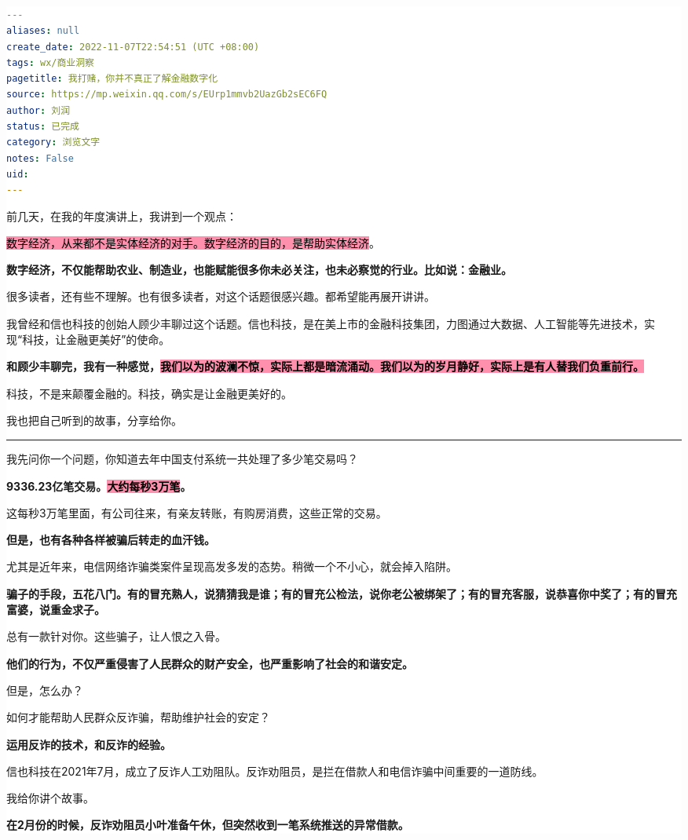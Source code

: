 ```yaml
---
aliases: null
create_date: 2022-11-07T22:54:51 (UTC +08:00)
tags: wx/商业洞察
pagetitle: 我打赌，你并不真正了解金融数字化
source: https://mp.weixin.qq.com/s/EUrp1mmvb2UazGb2sEC6FQ
author: 刘润
status: 已完成
category: 浏览文字
notes: False
uid: 
---
```


前几天，在我的年度演讲上，我讲到一个观点：

<mark style="background: #FF5582A6;">数字经济，从来都不是实体经济的对手。数字经济的目的，是帮助实体经济</mark>。

**数字经济，不仅能帮助农业、制造业，也能赋能很多你未必关注，也未必察觉的行业。比如说：金融业。**

很多读者，还有些不理解。也有很多读者，对这个话题很感兴趣。都希望能再展开讲讲。

我曾经和信也科技的创始人顾少丰聊过这个话题。信也科技，是在美上市的金融科技集团，力图通过大数据、人工智能等先进技术，实现“科技，让金融更美好”的使命。

**和顾少丰聊完，我有一种感觉，<mark style="background: #FF5582A6;">我们以为的波澜不惊，实际上都是暗流涌动。我们以为的岁月静好，实际上是有人替我们负重前行。</mark>**

科技，不是来颠覆金融的。科技，确实是让金融更美好的。

我也把自己听到的故事，分享给你。

___

我先问你一个问题，你知道去年中国支付系统一共处理了多少笔交易吗？

**9336.23亿笔交易。<mark style="background: #FF5582A6;">大约每秒3万笔</mark>。**

这每秒3万笔里面，有公司往来，有亲友转账，有购房消费，这些正常的交易。

**但是，也有各种各样被骗后转走的血汗钱。**

尤其是近年来，电信网络诈骗类案件呈现高发多发的态势。稍微一个不小心，就会掉入陷阱。

**骗子的手段，五花八门。有的冒充熟人，说猜猜我是谁；有的冒充公检法，说你老公被绑架了；有的冒充客服，说恭喜你中奖了；有的冒充富婆，说重金求子。**

总有一款针对你。这些骗子，让人恨之入骨。

**他们的行为，不仅严重侵害了人民群众的财产安全，也严重影响了社会的和谐安定。**

但是，怎么办？

如何才能帮助人民群众反诈骗，帮助维护社会的安定？

**运用反诈的技术，和反诈的经验。**

信也科技在2021年7月，成立了反诈人工劝阻队。反诈劝阻员，是拦在借款人和电信诈骗中间重要的一道防线。

我给你讲个故事。

**在2月份的时候，反诈劝阻员小叶准备午休，但突然收到一笔系统推送的异常借款。**
